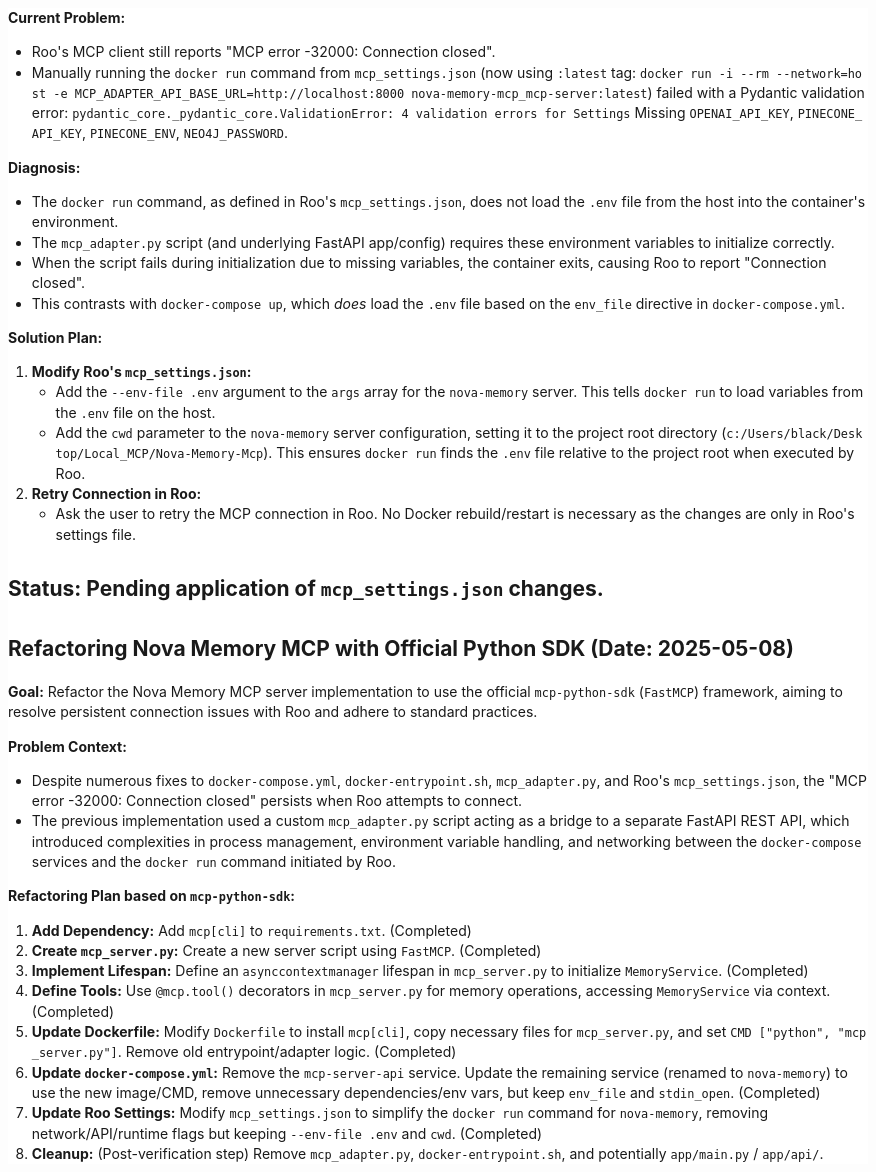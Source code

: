 **Current Problem:**
- Roo's MCP client still reports "MCP error -32000: Connection closed".
- Manually running the `docker run` command from `mcp_settings.json` (now using `:latest` tag: `docker run -i --rm --network=host -e MCP_ADAPTER_API_BASE_URL=http://localhost:8000 nova-memory-mcp_mcp-server:latest`) failed with a Pydantic validation error:
  `pydantic_core._pydantic_core.ValidationError: 4 validation errors for Settings`
  Missing `OPENAI_API_KEY`, `PINECONE_API_KEY`, `PINECONE_ENV`, `NEO4J_PASSWORD`.

**Diagnosis:**
- The `docker run` command, as defined in Roo's `mcp_settings.json`, does not load the `.env` file from the host into the container's environment.
- The `mcp_adapter.py` script (and underlying FastAPI app/config) requires these environment variables to initialize correctly.
- When the script fails during initialization due to missing variables, the container exits, causing Roo to report "Connection closed".
- This contrasts with `docker-compose up`, which *does* load the `.env` file based on the `env_file` directive in `docker-compose.yml`.

**Solution Plan:**
1.  **Modify Roo's `mcp_settings.json`:**
    *   Add the `--env-file .env` argument to the `args` array for the `nova-memory` server. This tells `docker run` to load variables from the `.env` file on the host.
    *   Add the `cwd` parameter to the `nova-memory` server configuration, setting it to the project root directory (`c:/Users/black/Desktop/Local_MCP/Nova-Memory-Mcp`). This ensures `docker run` finds the `.env` file relative to the project root when executed by Roo.
2.  **Retry Connection in Roo:**
    *   Ask the user to retry the MCP connection in Roo. No Docker rebuild/restart is necessary as the changes are only in Roo's settings file.

**Status:** Pending application of `mcp_settings.json` changes.
---
## Refactoring Nova Memory MCP with Official Python SDK (Date: 2025-05-08)

**Goal:** Refactor the Nova Memory MCP server implementation to use the official `mcp-python-sdk` (`FastMCP`) framework, aiming to resolve persistent connection issues with Roo and adhere to standard practices.

**Problem Context:**
- Despite numerous fixes to `docker-compose.yml`, `docker-entrypoint.sh`, `mcp_adapter.py`, and Roo's `mcp_settings.json`, the "MCP error -32000: Connection closed" persists when Roo attempts to connect.
- The previous implementation used a custom `mcp_adapter.py` script acting as a bridge to a separate FastAPI REST API, which introduced complexities in process management, environment variable handling, and networking between the `docker-compose` services and the `docker run` command initiated by Roo.

**Refactoring Plan based on `mcp-python-sdk`:**

1.  **Add Dependency:** Add `mcp[cli]` to `requirements.txt`. (Completed)
2.  **Create `mcp_server.py`:** Create a new server script using `FastMCP`. (Completed)
3.  **Implement Lifespan:** Define an `asynccontextmanager` lifespan in `mcp_server.py` to initialize `MemoryService`. (Completed)
4.  **Define Tools:** Use `@mcp.tool()` decorators in `mcp_server.py` for memory operations, accessing `MemoryService` via context. (Completed)
5.  **Update Dockerfile:** Modify `Dockerfile` to install `mcp[cli]`, copy necessary files for `mcp_server.py`, and set `CMD ["python", "mcp_server.py"]`. Remove old entrypoint/adapter logic. (Completed)
6.  **Update `docker-compose.yml`:** Remove the `mcp-server-api` service. Update the remaining service (renamed to `nova-memory`) to use the new image/CMD, remove unnecessary dependencies/env vars, but keep `env_file` and `stdin_open`. (Completed)
7.  **Update Roo Settings:** Modify `mcp_settings.json` to simplify the `docker run` command for `nova-memory`, removing network/API/runtime flags but keeping `--env-file .env` and `cwd`. (Completed)
8.  **Cleanup:** (Post-verification step) Remove `mcp_adapter.py`, `docker-entrypoint.sh`, and potentially `app/main.py` / `app/api/`.